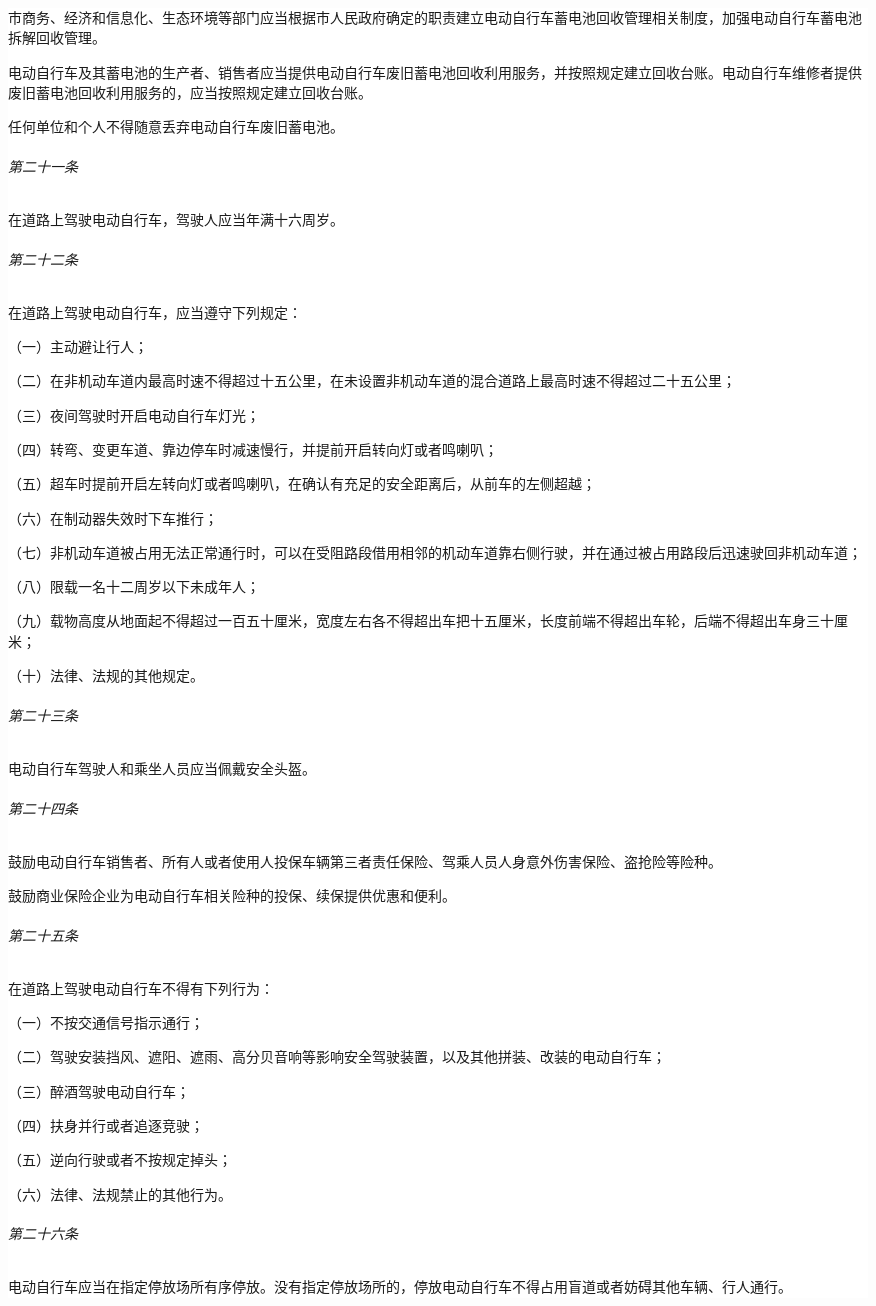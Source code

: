 市商务、经济和信息化、生态环境等部门应当根据市人民政府确定的职责建立电动自行车蓄电池回收管理相关制度，加强电动自行车蓄电池拆解回收管理。

电动自行车及其蓄电池的生产者、销售者应当提供电动自行车废旧蓄电池回收利用服务，并按照规定建立回收台账。电动自行车维修者提供废旧蓄电池回收利用服务的，应当按照规定建立回收台账。

任何单位和个人不得随意丢弃电动自行车废旧蓄电池。

###### 第二十一条

在道路上驾驶电动自行车，驾驶人应当年满十六周岁。

###### 第二十二条

在道路上驾驶电动自行车，应当遵守下列规定：

（一）主动避让行人；

（二）在非机动车道内最高时速不得超过十五公里，在未设置非机动车道的混合道路上最高时速不得超过二十五公里；

（三）夜间驾驶时开启电动自行车灯光；

（四）转弯、变更车道、靠边停车时减速慢行，并提前开启转向灯或者鸣喇叭；

（五）超车时提前开启左转向灯或者鸣喇叭，在确认有充足的安全距离后，从前车的左侧超越；

（六）在制动器失效时下车推行；

（七）非机动车道被占用无法正常通行时，可以在受阻路段借用相邻的机动车道靠右侧行驶，并在通过被占用路段后迅速驶回非机动车道；

（八）限载一名十二周岁以下未成年人；

（九）载物高度从地面起不得超过一百五十厘米，宽度左右各不得超出车把十五厘米，长度前端不得超出车轮，后端不得超出车身三十厘米；

（十）法律、法规的其他规定。

###### 第二十三条

电动自行车驾驶人和乘坐人员应当佩戴安全头盔。

###### 第二十四条

鼓励电动自行车销售者、所有人或者使用人投保车辆第三者责任保险、驾乘人员人身意外伤害保险、盗抢险等险种。

鼓励商业保险企业为电动自行车相关险种的投保、续保提供优惠和便利。

###### 第二十五条

在道路上驾驶电动自行车不得有下列行为：

（一）不按交通信号指示通行；

（二）驾驶安装挡风、遮阳、遮雨、高分贝音响等影响安全驾驶装置，以及其他拼装、改装的电动自行车；

（三）醉酒驾驶电动自行车；

（四）扶身并行或者追逐竞驶；

（五）逆向行驶或者不按规定掉头；

（六）法律、法规禁止的其他行为。

###### 第二十六条

电动自行车应当在指定停放场所有序停放。没有指定停放场所的，停放电动自行车不得占用盲道或者妨碍其他车辆、行人通行。
